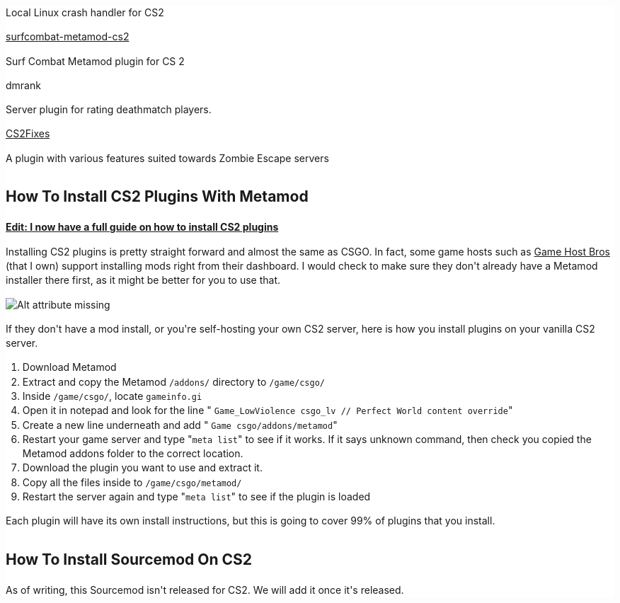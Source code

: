 Local Linux crash handler for CS2

[surfcombat-metamod-cs2](https://github.com/mEldevlp/surfcombat-metamod-cs2)

Surf Combat Metamod plugin for CS 2

dmrank

Server plugin for rating deathmatch players.

[CS2Fixes](https://github.com/Source2ZE/CS2Fixes)

A plugin with various features suited towards Zombie Escape servers

## How To Install CS2 Plugins With Metamod

[**Edit: I now have a full guide on how to install CS2 plugins**](https://www.ghostcap.com/how-to-install-cs2-plugins/)

Installing CS2 plugins is pretty straight forward and almost the same as CSGO. In fact, some game hosts such as [Game Host Bros](https://www.gamehostbros.com/cs2-server-hosting/) (that I own) support installing mods right from their dashboard. I would check to make sure they don't already have a Metamod installer there first, as it might be better for you to use that.

<img decoding="async" width="2160" height="969" src="/images/posts/cs2-plugins-list/Game-Host-Bros-GCG-CS2-RETAKE-AU-Mod-Manager-2160x969.png" alt="Alt attribute missing" srcset="/images/posts/cs2-plugins-list/Game-Host-Bros-GCG-CS2-RETAKE-AU-Mod-Manager-2160x969.png 2160w, /images/posts/cs2-plugins-list/Game-Host-Bros-GCG-CS2-RETAKE-AU-Mod-Manager-768x345.png 768w, /images/posts/cs2-plugins-list/Game-Host-Bros-GCG-CS2-RETAKE-AU-Mod-Manager-1536x689.png 1536w, /images/posts/cs2-plugins-list/Game-Host-Bros-GCG-CS2-RETAKE-AU-Mod-Manager-2048x919.png 2048w, /images/posts/cs2-plugins-list/Game-Host-Bros-GCG-CS2-RETAKE-AU-Mod-Manager.png 4082w" sizes="(max-width: 2160px) 100vw, 2160px" />

If they don't have a mod install, or you're self-hosting your own CS2 server, here is how you install plugins on your vanilla CS2 server.

1.  Download Metamod
2.  Extract and copy the Metamod `/addons/` directory to `/game/csgo/`
3.  Inside `/game/csgo/`, locate `gameinfo.gi`
4.  Open it in notepad and look for the line " `Game_LowViolence csgo_lv // Perfect World content override`"
5.  Create a new line underneath and add " `Game csgo/addons/metamod`"
6.  Restart your game server and type "`meta list`" to see if it works. If it says unknown command, then check you copied the Metamod addons folder to the correct location.
7.  Download the plugin you want to use and extract it.
8.  Copy all the files inside to `/game/csgo/metamod/`
9.  Restart the server again and type "`meta list`" to see if the plugin is loaded

Each plugin will have its own install instructions, but this is going to cover 99% of plugins that you install.

## How To Install Sourcemod On CS2

As of writing, this Sourcemod isn't released for CS2. We will add it once it's released.